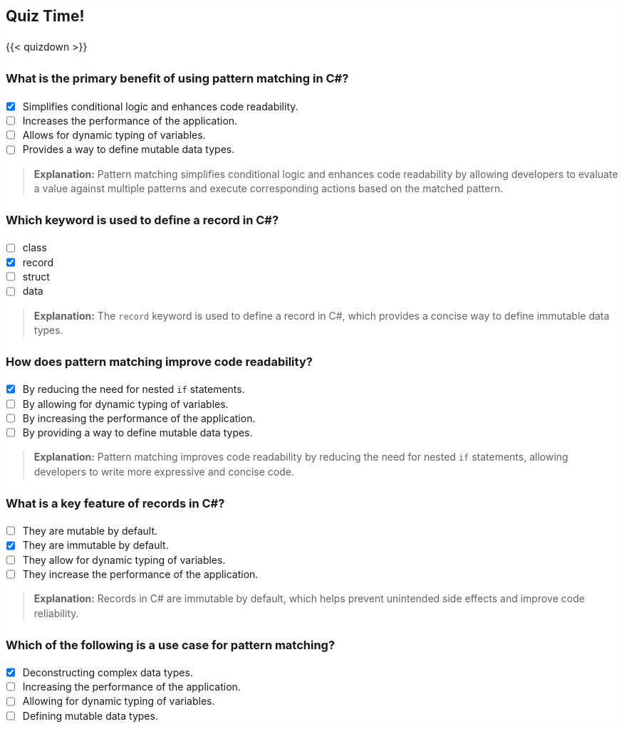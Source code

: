 ## Quiz Time!

{{< quizdown >}}

### What is the primary benefit of using pattern matching in C#?

- [x] Simplifies conditional logic and enhances code readability.
- [ ] Increases the performance of the application.
- [ ] Allows for dynamic typing of variables.
- [ ] Provides a way to define mutable data types.

> **Explanation:** Pattern matching simplifies conditional logic and enhances code readability by allowing developers to evaluate a value against multiple patterns and execute corresponding actions based on the matched pattern.

### Which keyword is used to define a record in C#?

- [ ] class
- [x] record
- [ ] struct
- [ ] data

> **Explanation:** The `record` keyword is used to define a record in C#, which provides a concise way to define immutable data types.

### How does pattern matching improve code readability?

- [x] By reducing the need for nested `if` statements.
- [ ] By allowing for dynamic typing of variables.
- [ ] By increasing the performance of the application.
- [ ] By providing a way to define mutable data types.

> **Explanation:** Pattern matching improves code readability by reducing the need for nested `if` statements, allowing developers to write more expressive and concise code.

### What is a key feature of records in C#?

- [ ] They are mutable by default.
- [x] They are immutable by default.
- [ ] They allow for dynamic typing of variables.
- [ ] They increase the performance of the application.

> **Explanation:** Records in C# are immutable by default, which helps prevent unintended side effects and improve code reliability.

### Which of the following is a use case for pattern matching?

- [x] Deconstructing complex data types.
- [ ] Increasing the performance of the application.
- [ ] Allowing for dynamic typing of variables.
- [ ] Defining mutable data types.
